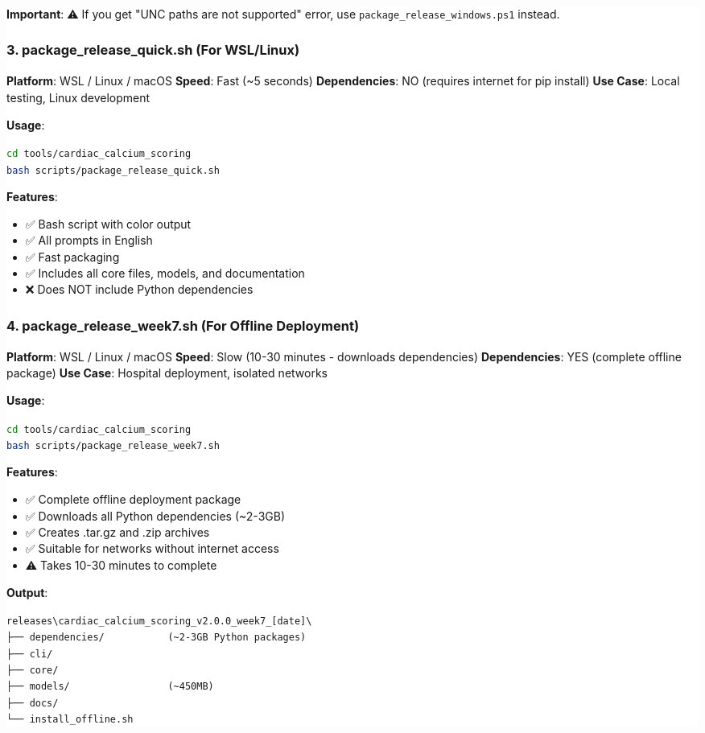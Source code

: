 **Important**: ⚠️ If you get "UNC paths are not supported" error, use `package_release_windows.ps1` instead.

### 3. **package_release_quick.sh** (For WSL/Linux)

**Platform**: WSL / Linux / macOS
**Speed**: Fast (~5 seconds)
**Dependencies**: NO (requires internet for pip install)
**Use Case**: Local testing, Linux development

**Usage**:
```bash
cd tools/cardiac_calcium_scoring
bash scripts/package_release_quick.sh
```

**Features**:
- ✅ Bash script with color output
- ✅ All prompts in English
- ✅ Fast packaging
- ✅ Includes all core files, models, and documentation
- ❌ Does NOT include Python dependencies

### 4. **package_release_week7.sh** (For Offline Deployment)

**Platform**: WSL / Linux / macOS
**Speed**: Slow (10-30 minutes - downloads dependencies)
**Dependencies**: YES (complete offline package)
**Use Case**: Hospital deployment, isolated networks

**Usage**:
```bash
cd tools/cardiac_calcium_scoring
bash scripts/package_release_week7.sh
```

**Features**:
- ✅ Complete offline deployment package
- ✅ Downloads all Python dependencies (~2-3GB)
- ✅ Creates .tar.gz and .zip archives
- ✅ Suitable for networks without internet access
- ⚠️ Takes 10-30 minutes to complete

**Output**:
```
releases\cardiac_calcium_scoring_v2.0.0_week7_[date]\
├── dependencies/           (~2-3GB Python packages)
├── cli/
├── core/
├── models/                 (~450MB)
├── docs/
└── install_offline.sh
```
